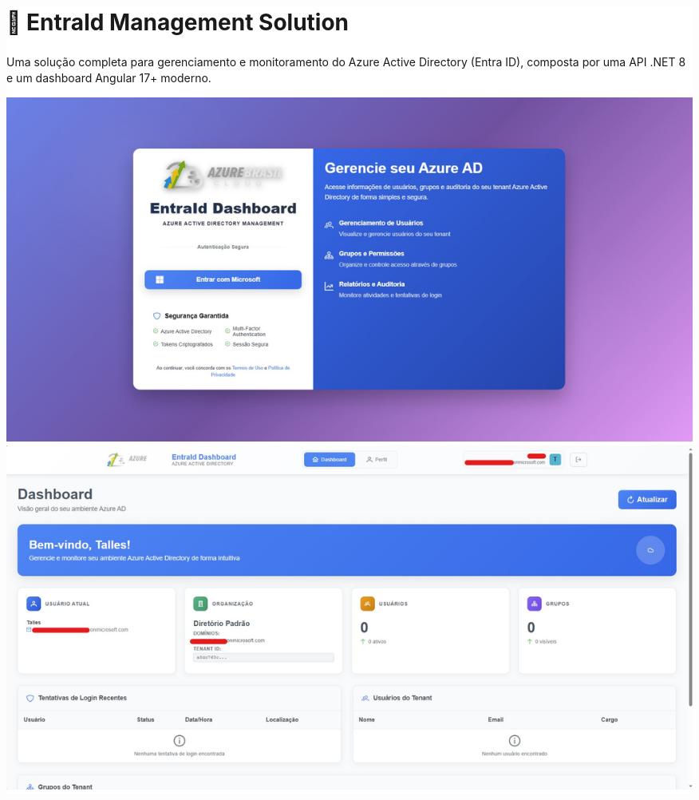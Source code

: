 # 🚀 EntraId Management Solution

Uma solução completa para gerenciamento e monitoramento do Azure Active Directory (Entra ID), composta por uma API .NET 8 e um dashboard Angular 17+ moderno.

![](assets/1-login.jpg)
![](assets/2-dashboard.jpg)
